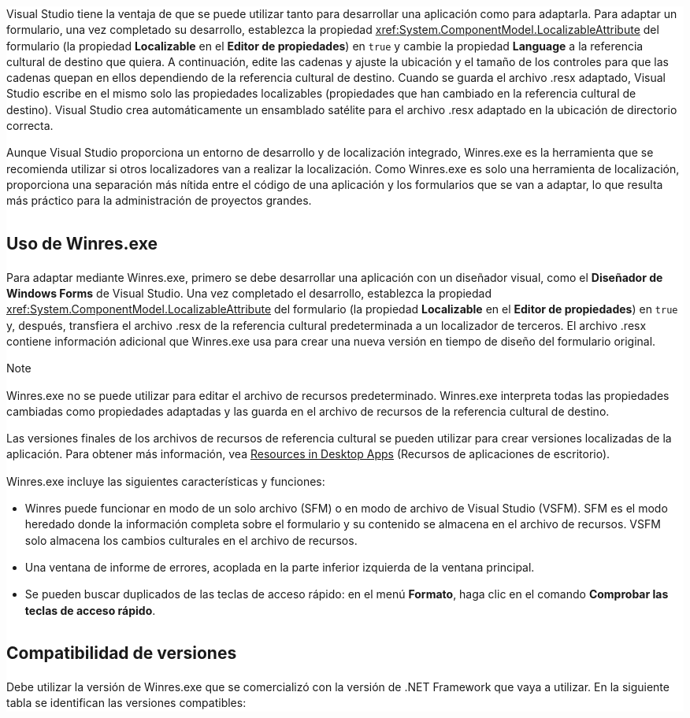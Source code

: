Visual Studio tiene la ventaja de que se puede utilizar tanto para desarrollar una aplicación como para adaptarla. Para adaptar un formulario, una vez completado su desarrollo, establezca la propiedad <xref:System.ComponentModel.LocalizableAttribute> del formulario (la propiedad **Localizable** en el **Editor de propiedades**) en `true` y cambie la propiedad **Language** a la referencia cultural de destino que quiera. A continuación, edite las cadenas y ajuste la ubicación y el tamaño de los controles para que las cadenas quepan en ellos dependiendo de la referencia cultural de destino. Cuando se guarda el archivo .resx adaptado, Visual Studio escribe en el mismo solo las propiedades localizables (propiedades que han cambiado en la referencia cultural de destino). Visual Studio crea automáticamente un ensamblado satélite para el archivo .resx adaptado en la ubicación de directorio correcta.

Aunque Visual Studio proporciona un entorno de desarrollo y de localización integrado, Winres.exe es la herramienta que se recomienda utilizar si otros localizadores van a realizar la localización. Como Winres.exe es solo una herramienta de localización, proporciona una separación más nítida entre el código de una aplicación y los formularios que se van a adaptar, lo que resulta más práctico para la administración de proyectos grandes.

## <a name="using-winresexe"></a>Uso de Winres.exe

Para adaptar mediante Winres.exe, primero se debe desarrollar una aplicación con un diseñador visual, como el **Diseñador de Windows Forms** de Visual Studio. Una vez completado el desarrollo, establezca la propiedad <xref:System.ComponentModel.LocalizableAttribute> del formulario (la propiedad **Localizable** en el **Editor de propiedades**) en `true` y, después, transfiera el archivo .resx de la referencia cultural predeterminada a un localizador de terceros. El archivo .resx contiene información adicional que Winres.exe usa para crear una nueva versión en tiempo de diseño del formulario original.

> [!NOTE]
> Winres.exe no se puede utilizar para editar el archivo de recursos predeterminado. Winres.exe interpreta todas las propiedades cambiadas como propiedades adaptadas y las guarda en el archivo de recursos de la referencia cultural de destino.

Las versiones finales de los archivos de recursos de referencia cultural se pueden utilizar para crear versiones localizadas de la aplicación. Para obtener más información, vea [Resources in Desktop Apps](../../../docs/framework/resources/index.md) (Recursos de aplicaciones de escritorio).

Winres.exe incluye las siguientes características y funciones:

- Winres puede funcionar en modo de un solo archivo (SFM) o en modo de archivo de Visual Studio (VSFM). SFM es el modo heredado donde la información completa sobre el formulario y su contenido se almacena en el archivo de recursos. VSFM solo almacena los cambios culturales en el archivo de recursos.

- Una ventana de informe de errores, acoplada en la parte inferior izquierda de la ventana principal.

- Se pueden buscar duplicados de las teclas de acceso rápido: en el menú **Formato**, haga clic en el comando **Comprobar las teclas de acceso rápido**.

## <a name="version-compatibility"></a>Compatibilidad de versiones

Debe utilizar la versión de Winres.exe que se comercializó con la versión de .NET Framework que vaya a utilizar. En la siguiente tabla se identifican las versiones compatibles:
